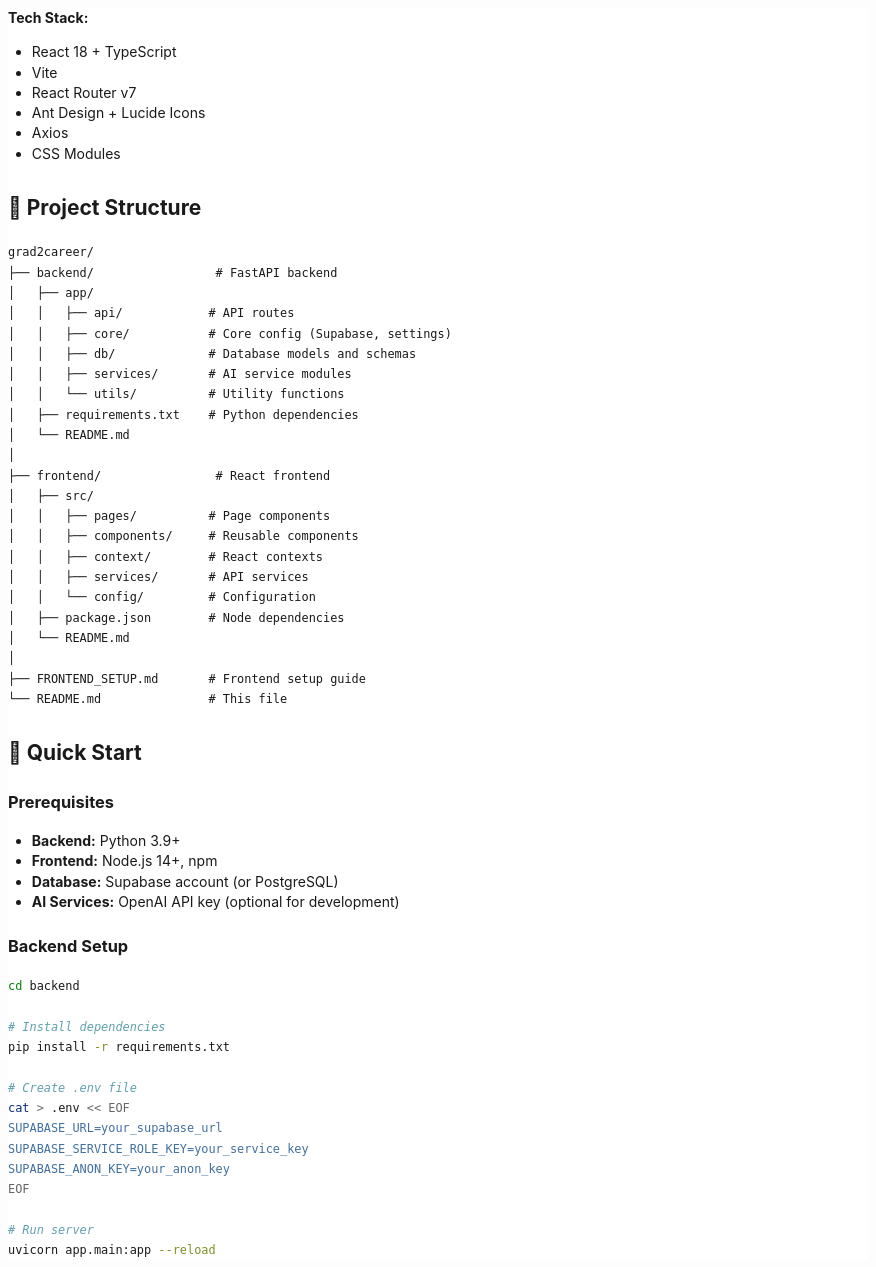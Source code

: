 **Tech Stack:**
- React 18 + TypeScript
- Vite
- React Router v7
- Ant Design + Lucide Icons
- Axios
- CSS Modules

## 📂 Project Structure

```
grad2career/
├── backend/                 # FastAPI backend
│   ├── app/
│   │   ├── api/            # API routes
│   │   ├── core/           # Core config (Supabase, settings)
│   │   ├── db/             # Database models and schemas
│   │   ├── services/       # AI service modules
│   │   └── utils/          # Utility functions
│   ├── requirements.txt    # Python dependencies
│   └── README.md
│
├── frontend/                # React frontend
│   ├── src/
│   │   ├── pages/          # Page components
│   │   ├── components/     # Reusable components
│   │   ├── context/        # React contexts
│   │   ├── services/       # API services
│   │   └── config/         # Configuration
│   ├── package.json        # Node dependencies
│   └── README.md
│
├── FRONTEND_SETUP.md       # Frontend setup guide
└── README.md               # This file
```

## 🚀 Quick Start

### Prerequisites

- **Backend:** Python 3.9+
- **Frontend:** Node.js 14+, npm
- **Database:** Supabase account (or PostgreSQL)
- **AI Services:** OpenAI API key (optional for development)

### Backend Setup

```bash
cd backend

# Install dependencies
pip install -r requirements.txt

# Create .env file
cat > .env << EOF
SUPABASE_URL=your_supabase_url
SUPABASE_SERVICE_ROLE_KEY=your_service_key
SUPABASE_ANON_KEY=your_anon_key
EOF

# Run server
uvicorn app.main:app --reload
```
